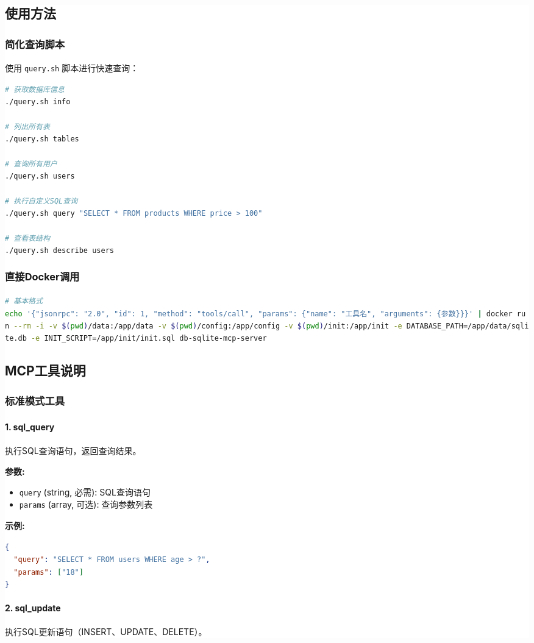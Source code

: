 ## 使用方法

### 简化查询脚本

使用 `query.sh` 脚本进行快速查询：

```bash
# 获取数据库信息
./query.sh info

# 列出所有表
./query.sh tables

# 查询所有用户
./query.sh users

# 执行自定义SQL查询
./query.sh query "SELECT * FROM products WHERE price > 100"

# 查看表结构
./query.sh describe users
```

### 直接Docker调用

```bash
# 基本格式
echo '{"jsonrpc": "2.0", "id": 1, "method": "tools/call", "params": {"name": "工具名", "arguments": {参数}}}' | docker run --rm -i -v $(pwd)/data:/app/data -v $(pwd)/config:/app/config -v $(pwd)/init:/app/init -e DATABASE_PATH=/app/data/sqlite.db -e INIT_SCRIPT=/app/init/init.sql db-sqlite-mcp-server
```

## MCP工具说明

### 标准模式工具

#### 1. sql_query
执行SQL查询语句，返回查询结果。

**参数:**
- `query` (string, 必需): SQL查询语句
- `params` (array, 可选): 查询参数列表

**示例:**
```json
{
  "query": "SELECT * FROM users WHERE age > ?",
  "params": ["18"]
}
```

#### 2. sql_update
执行SQL更新语句（INSERT、UPDATE、DELETE）。
